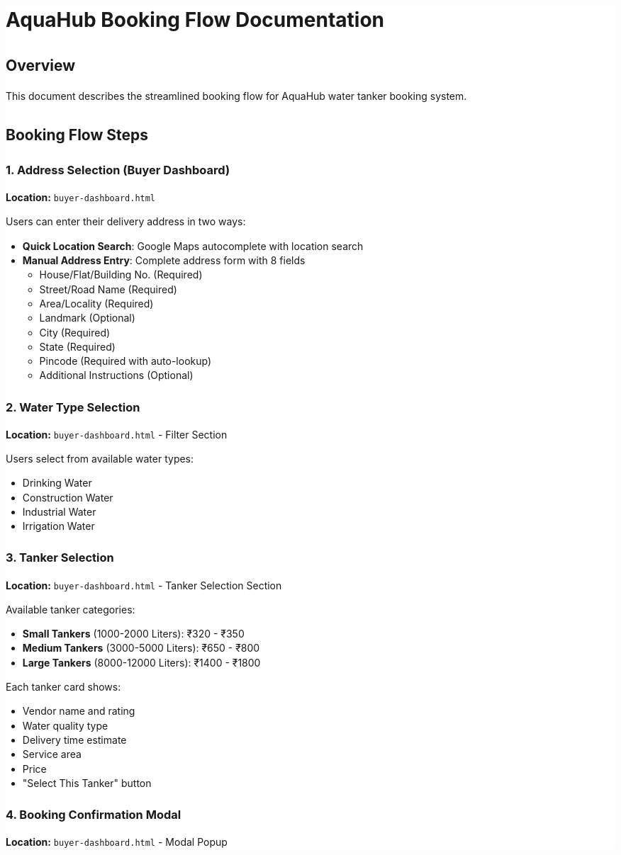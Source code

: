 # AquaHub Booking Flow Documentation

## Overview
This document describes the streamlined booking flow for AquaHub water tanker booking system.

## Booking Flow Steps

### 1. Address Selection (Buyer Dashboard)
**Location:** `buyer-dashboard.html`

Users can enter their delivery address in two ways:
- **Quick Location Search**: Google Maps autocomplete with location search
- **Manual Address Entry**: Complete address form with 8 fields
  - House/Flat/Building No. (Required)
  - Street/Road Name (Required)
  - Area/Locality (Required)
  - Landmark (Optional)
  - City (Required)
  - State (Required)
  - Pincode (Required with auto-lookup)
  - Additional Instructions (Optional)

### 2. Water Type Selection
**Location:** `buyer-dashboard.html` - Filter Section

Users select from available water types:
- Drinking Water
- Construction Water
- Industrial Water
- Irrigation Water

### 3. Tanker Selection
**Location:** `buyer-dashboard.html` - Tanker Selection Section

Available tanker categories:
- **Small Tankers** (1000-2000 Liters): ₹320 - ₹350
- **Medium Tankers** (3000-5000 Liters): ₹650 - ₹800
- **Large Tankers** (8000-12000 Liters): ₹1400 - ₹1800

Each tanker card shows:
- Vendor name and rating
- Water quality type
- Delivery time estimate
- Service area
- Price
- "Select This Tanker" button

### 4. Booking Confirmation Modal
**Location:** `buyer-dashboard.html` - Modal Popup
